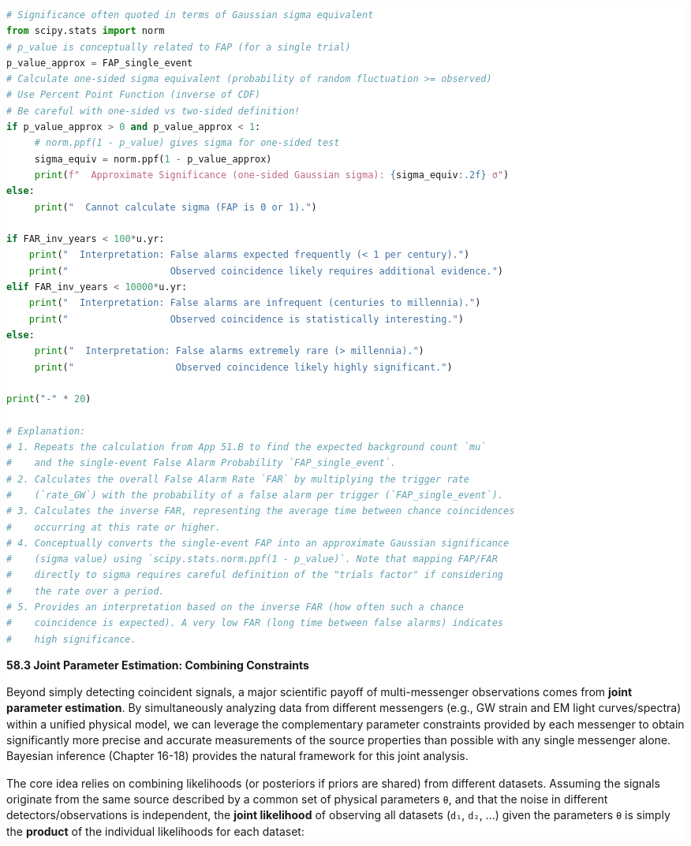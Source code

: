 ```python
# Significance often quoted in terms of Gaussian sigma equivalent
from scipy.stats import norm
# p_value is conceptually related to FAP (for a single trial)
p_value_approx = FAP_single_event 
# Calculate one-sided sigma equivalent (probability of random fluctuation >= observed)
# Use Percent Point Function (inverse of CDF)
# Be careful with one-sided vs two-sided definition!
if p_value_approx > 0 and p_value_approx < 1:
     # norm.ppf(1 - p_value) gives sigma for one-sided test
     sigma_equiv = norm.ppf(1 - p_value_approx) 
     print(f"  Approximate Significance (one-sided Gaussian sigma): {sigma_equiv:.2f} σ")
else:
     print("  Cannot calculate sigma (FAP is 0 or 1).")
     
if FAR_inv_years < 100*u.yr:
    print("  Interpretation: False alarms expected frequently (< 1 per century).")
    print("                  Observed coincidence likely requires additional evidence.")
elif FAR_inv_years < 10000*u.yr:
    print("  Interpretation: False alarms are infrequent (centuries to millennia).")
    print("                  Observed coincidence is statistically interesting.")
else:
     print("  Interpretation: False alarms extremely rare (> millennia).")
     print("                  Observed coincidence likely highly significant.")

print("-" * 20)

# Explanation:
# 1. Repeats the calculation from App 51.B to find the expected background count `mu` 
#    and the single-event False Alarm Probability `FAP_single_event`.
# 2. Calculates the overall False Alarm Rate `FAR` by multiplying the trigger rate 
#    (`rate_GW`) with the probability of a false alarm per trigger (`FAP_single_event`).
# 3. Calculates the inverse FAR, representing the average time between chance coincidences 
#    occurring at this rate or higher.
# 4. Conceptually converts the single-event FAP into an approximate Gaussian significance 
#    (sigma value) using `scipy.stats.norm.ppf(1 - p_value)`. Note that mapping FAP/FAR 
#    directly to sigma requires careful definition of the "trials factor" if considering 
#    the rate over a period.
# 5. Provides an interpretation based on the inverse FAR (how often such a chance 
#    coincidence is expected). A very low FAR (long time between false alarms) indicates 
#    high significance.
```

**58.3 Joint Parameter Estimation: Combining Constraints**

Beyond simply detecting coincident signals, a major scientific payoff of multi-messenger observations comes from **joint parameter estimation**. By simultaneously analyzing data from different messengers (e.g., GW strain and EM light curves/spectra) within a unified physical model, we can leverage the complementary parameter constraints provided by each messenger to obtain significantly more precise and accurate measurements of the source properties than possible with any single messenger alone. Bayesian inference (Chapter 16-18) provides the natural framework for this joint analysis.

The core idea relies on combining likelihoods (or posteriors if priors are shared) from different datasets. Assuming the signals originate from the same source described by a common set of physical parameters `θ`, and that the noise in different detectors/observations is independent, the **joint likelihood** of observing all datasets (`d₁`, `d₂`, ...) given the parameters `θ` is simply the **product** of the individual likelihoods for each dataset:
